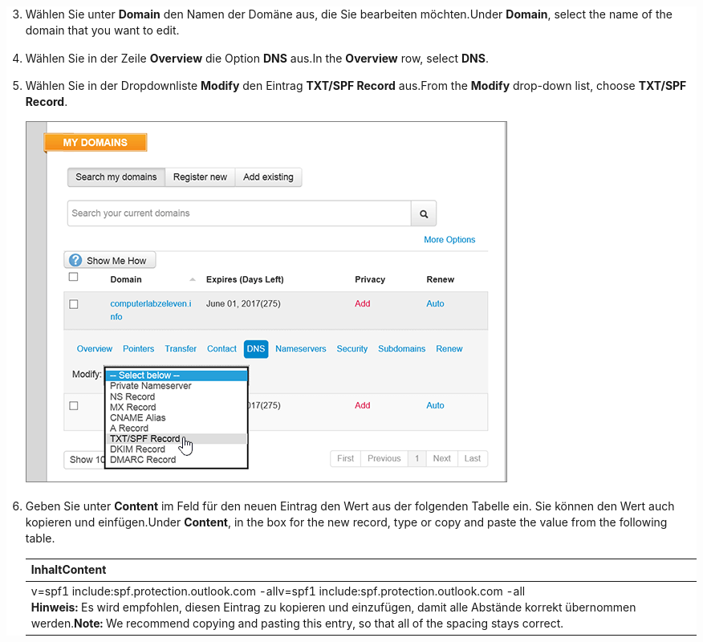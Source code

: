 3. <span data-ttu-id="912f4-207">Wählen Sie unter **Domain** den Namen der Domäne aus, die Sie bearbeiten möchten.</span><span class="sxs-lookup"><span data-stu-id="912f4-207">Under **Domain**, select the name of the domain that you want to edit.</span></span>
    
4. <span data-ttu-id="912f4-208">Wählen Sie in der Zeile **Overview** die Option **DNS** aus.</span><span class="sxs-lookup"><span data-stu-id="912f4-208">In the **Overview** row, select **DNS**.</span></span>
    
5. <span data-ttu-id="912f4-209">Wählen Sie in der Dropdownliste **Modify** den Eintrag **TXT/SPF Record** aus.</span><span class="sxs-lookup"><span data-stu-id="912f4-209">From the **Modify** drop-down list, choose **TXT/SPF Record**.</span></span>
    
    ![MyDomain-BP-Configure-4-1](../../media/c461c762-52e6-4fde-b5bc-4dd5e5d62ed3.png)
  
6. <span data-ttu-id="912f4-211">Geben Sie unter **Content** im Feld für den neuen Eintrag den Wert aus der folgenden Tabelle ein. Sie können den Wert auch kopieren und einfügen.</span><span class="sxs-lookup"><span data-stu-id="912f4-211">Under **Content**, in the box for the new record, type or copy and paste the value from the following table.</span></span>
    
    |<span data-ttu-id="912f4-212">**Inhalt**</span><span class="sxs-lookup"><span data-stu-id="912f4-212">**Content**</span></span>|
    |:-----|
    |<span data-ttu-id="912f4-213">v=spf1 include:spf.protection.outlook.com -all</span><span class="sxs-lookup"><span data-stu-id="912f4-213">v=spf1 include:spf.protection.outlook.com -all</span></span>  <br/> <span data-ttu-id="912f4-214">**Hinweis:** Es wird empfohlen, diesen Eintrag zu kopieren und einzufügen, damit alle Abstände korrekt übernommen werden.</span><span class="sxs-lookup"><span data-stu-id="912f4-214">**Note:** We recommend copying and pasting this entry, so that all of the spacing stays correct.</span></span>           |
   